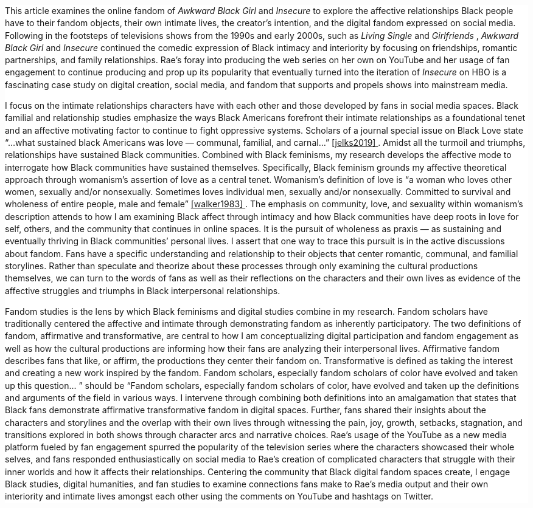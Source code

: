 This article examines the online fandom of _Awkward Black Girl_ and _Insecure_ to explore the affective relationships Black people have to their fandom objects, their own intimate lives, the creator’s intention, and the digital fandom expressed on social media. Following in the footsteps of televisions shows from the 1990s and early 2000s, such as _Living Single_ and _Girlfriends_ , _Awkward Black Girl_ and _Insecure_ continued the comedic expression of Black intimacy and interiority by focusing on friendships, romantic partnerships, and family relationships. Rae’s foray into producing the web series on her own on YouTube and her usage of fan engagement to continue producing and prop up its popularity that eventually turned into the iteration of _Insecure_ on HBO is a fascinating case study on digital creation, social media, and fandom that supports and propels shows into mainstream media.

I focus on the intimate relationships characters have with each other and those developed by fans in social media spaces. Black familial and relationship studies emphasize the ways Black Americans forefront their intimate relationships as a foundational tenet and an affective motivating factor to continue to fight oppressive systems. Scholars of a journal special issue on Black Love state “…what sustained black Americans was love — communal, familial, and carnal…” <a class="footnote-ref" href="#jelks2019"> [jelks2019] </a>. Amidst all the turmoil and triumphs, relationships have sustained Black communities. Combined with Black feminisms, my research develops the affective mode to interrogate how Black communities have sustained themselves. Specifically, Black feminism grounds my affective theoretical approach through womanism’s assertion of love as a central tenet. Womanism’s definition of love is “a woman who loves other women, sexually and/or nonsexually. Sometimes loves individual men, sexually and/or nonsexually. Committed to survival and wholeness of entire people, male and female” <a class="footnote-ref" href="#walker1983"> [walker1983] </a>. The emphasis on community, love, and sexuality within womanism’s description attends to how I am examining Black affect through intimacy and how Black communities have deep roots in love for self, others, and the community that continues in online spaces. It is the pursuit of wholeness as praxis — as sustaining and eventually thriving in Black communities’ personal lives. I assert that one way to trace this pursuit is in the active discussions about fandom. Fans have a specific understanding and relationship to their objects that center romantic, communal, and familial storylines. Rather than speculate and theorize about these processes through only examining the cultural productions themselves, we can turn to the words of fans as well as their reflections on the characters and their own lives as evidence of the affective struggles and triumphs in Black interpersonal relationships.

Fandom studies is the lens by which Black feminisms and digital studies combine in my research. Fandom scholars have traditionally centered the affective and intimate through demonstrating fandom as inherently participatory. The two definitions of fandom, affirmative and transformative, are central to how I am conceptualizing digital participation and fandom engagement as well as how the cultural productions are informing how their fans are analyzing their interpersonal lives. Affirmative fandom describes fans that like, or affirm, the productions they center their fandom on. Transformative is defined as taking the interest and creating a new work inspired by the fandom. Fandom scholars, especially fandom scholars of color have evolved and taken up this question... ” should be “Fandom scholars, especially fandom scholars of color, have evolved and taken up the definitions and arguments of the field in various ways. I intervene through combining both definitions into an amalgamation that states that Black fans demonstrate affirmative transformative fandom in digital spaces. Further, fans shared their insights about the characters and storylines and the overlap with their own lives through witnessing the pain, joy, growth, setbacks, stagnation, and transitions explored in both shows through character arcs and narrative choices. Rae’s usage of the YouTube as a new media platform fueled by fan engagement spurred the popularity of the television series where the characters showcased their whole selves, and fans responded enthusiastically on social media to Rae’s creation of complicated characters that struggle with their inner worlds and how it affects their relationships. Centering the community that Black digital fandom spaces create, I engage Black studies, digital humanities, and fan studies to examine connections fans make to Rae’s media output and their own interiority and intimate lives amongst each other using the comments on YouTube and hashtags on Twitter.
